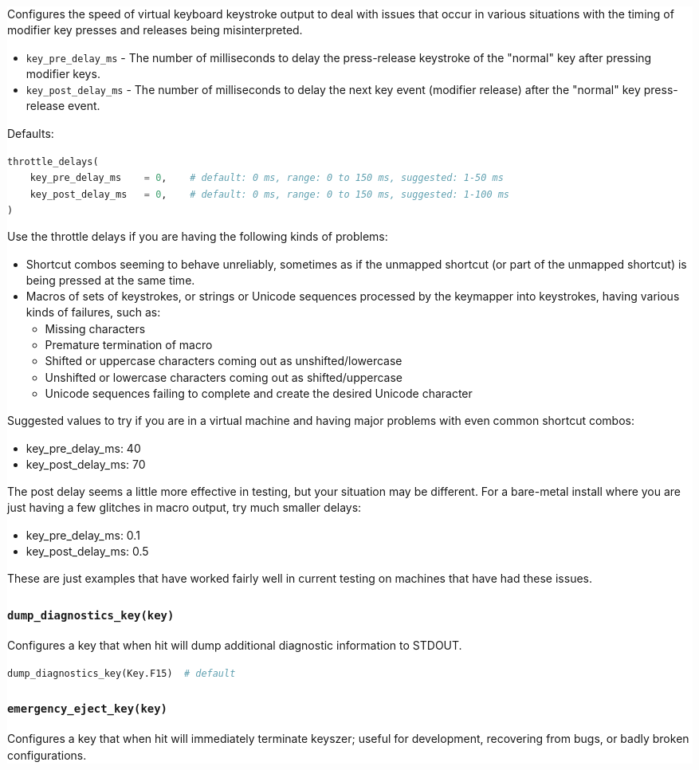 Configures the speed of virtual keyboard keystroke output to deal with issues that occur in various situations with the timing of modifier key presses and releases being misinterpreted. 

- `key_pre_delay_ms` - The number of milliseconds to delay the press-release keystroke of the "normal" key after pressing modifier keys. 
- `key_post_delay_ms` - The number of milliseconds to delay the next key event (modifier release) after the "normal" key press-release event.

Defaults:

```py
throttle_delays(
    key_pre_delay_ms    = 0,    # default: 0 ms, range: 0 to 150 ms, suggested: 1-50 ms
    key_post_delay_ms   = 0,    # default: 0 ms, range: 0 to 150 ms, suggested: 1-100 ms
)
```

Use the throttle delays if you are having the following kinds of problems: 

- Shortcut combos seeming to behave unreliably, sometimes as if the unmapped shortcut (or part of the unmapped shortcut) is being pressed at the same time.
- Macros of sets of keystrokes, or strings or Unicode sequences processed by the keymapper into keystrokes, having various kinds of failures, such as: 
    - Missing characters
    - Premature termination of macro
    - Shifted or uppercase characters coming out as unshifted/lowercase
    - Unshifted or lowercase characters coming out as shifted/uppercase
    - Unicode sequences failing to complete and create the desired Unicode character

Suggested values to try if you are in a virtual machine and having major problems with even common shortcut combos:  

- key_pre_delay_ms: 40
- key_post_delay_ms: 70

The post delay seems a little more effective in testing, but your situation may be different. For a bare-metal install where you are just having a few glitches in macro output, try much smaller delays: 

- key_pre_delay_ms: 0.1
- key_post_delay_ms: 0.5

These are just examples that have worked fairly well in current testing on machines that have had these issues. 


### `dump_diagnostics_key(key)`

Configures a key that when hit will dump additional diagnostic information to STDOUT.

```py
dump_diagnostics_key(Key.F15)  # default
```

### `emergency_eject_key(key)`

Configures a key that when hit will immediately terminate keyszer; useful for development, recovering from bugs, or badly broken configurations.
